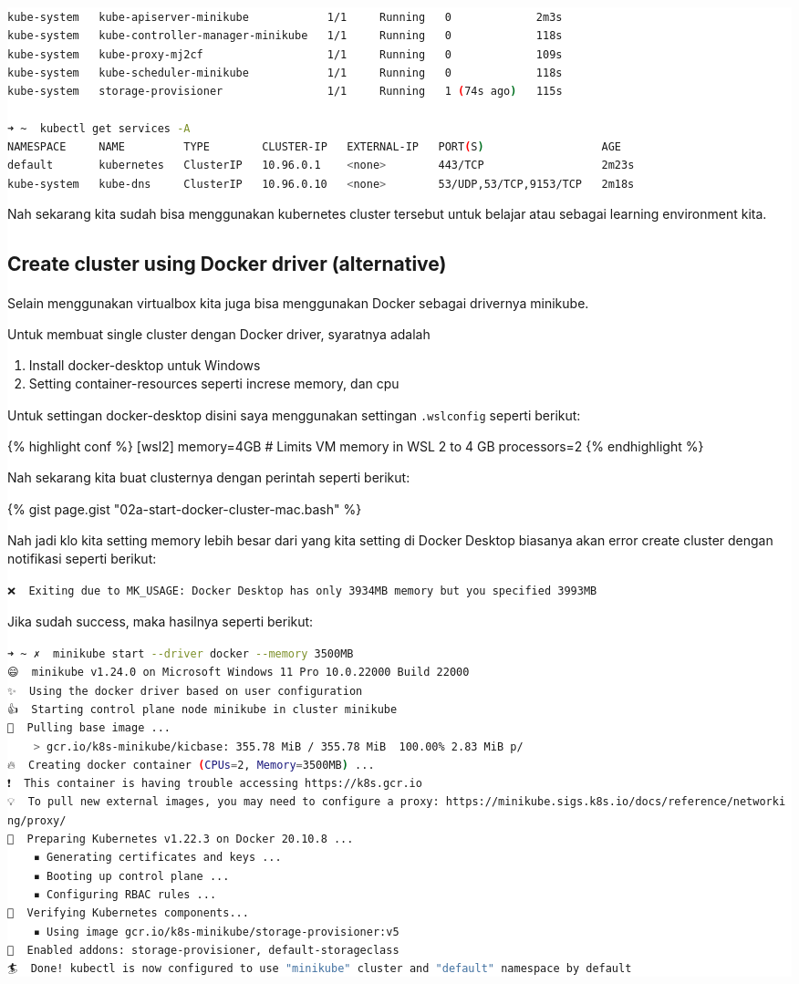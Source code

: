```bash
kube-system   kube-apiserver-minikube            1/1     Running   0             2m3s
kube-system   kube-controller-manager-minikube   1/1     Running   0             118s
kube-system   kube-proxy-mj2cf                   1/1     Running   0             109s
kube-system   kube-scheduler-minikube            1/1     Running   0             118s
kube-system   storage-provisioner                1/1     Running   1 (74s ago)   115s

➜ ~  kubectl get services -A
NAMESPACE     NAME         TYPE        CLUSTER-IP   EXTERNAL-IP   PORT(S)                  AGE
default       kubernetes   ClusterIP   10.96.0.1    <none>        443/TCP                  2m23s
kube-system   kube-dns     ClusterIP   10.96.0.10   <none>        53/UDP,53/TCP,9153/TCP   2m18s
```

Nah sekarang kita sudah bisa menggunakan kubernetes cluster tersebut untuk belajar atau sebagai learning environment kita.

## Create cluster using Docker driver (alternative)

Selain menggunakan virtualbox kita juga bisa menggunakan Docker sebagai drivernya minikube.

Untuk membuat single cluster dengan Docker driver, syaratnya adalah

1. Install docker-desktop untuk Windows
2. Setting container-resources seperti increse memory, dan cpu

Untuk settingan docker-desktop disini saya menggunakan settingan `.wslconfig` seperti berikut:

{% highlight conf %}
[wsl2]
memory=4GB # Limits VM memory in WSL 2 to 4 GB
processors=2
{% endhighlight %}

Nah sekarang kita buat clusternya dengan perintah seperti berikut:

{% gist page.gist "02a-start-docker-cluster-mac.bash" %}

Nah jadi klo kita setting memory lebih besar dari yang kita setting di Docker Desktop biasanya akan error create cluster dengan notifikasi seperti berikut:

```bash
❌  Exiting due to MK_USAGE: Docker Desktop has only 3934MB memory but you specified 3993MB
```

Jika sudah success, maka hasilnya seperti berikut:

```bash
➜ ~ ✗  minikube start --driver docker --memory 3500MB
😄  minikube v1.24.0 on Microsoft Windows 11 Pro 10.0.22000 Build 22000
✨  Using the docker driver based on user configuration
👍  Starting control plane node minikube in cluster minikube
🚜  Pulling base image ...
    > gcr.io/k8s-minikube/kicbase: 355.78 MiB / 355.78 MiB  100.00% 2.83 MiB p/
🔥  Creating docker container (CPUs=2, Memory=3500MB) ...
❗  This container is having trouble accessing https://k8s.gcr.io
💡  To pull new external images, you may need to configure a proxy: https://minikube.sigs.k8s.io/docs/reference/networking/proxy/
🐳  Preparing Kubernetes v1.22.3 on Docker 20.10.8 ...
    ▪ Generating certificates and keys ...
    ▪ Booting up control plane ...
    ▪ Configuring RBAC rules ...
🔎  Verifying Kubernetes components...
    ▪ Using image gcr.io/k8s-minikube/storage-provisioner:v5
🌟  Enabled addons: storage-provisioner, default-storageclass
🏄  Done! kubectl is now configured to use "minikube" cluster and "default" namespace by default
```
